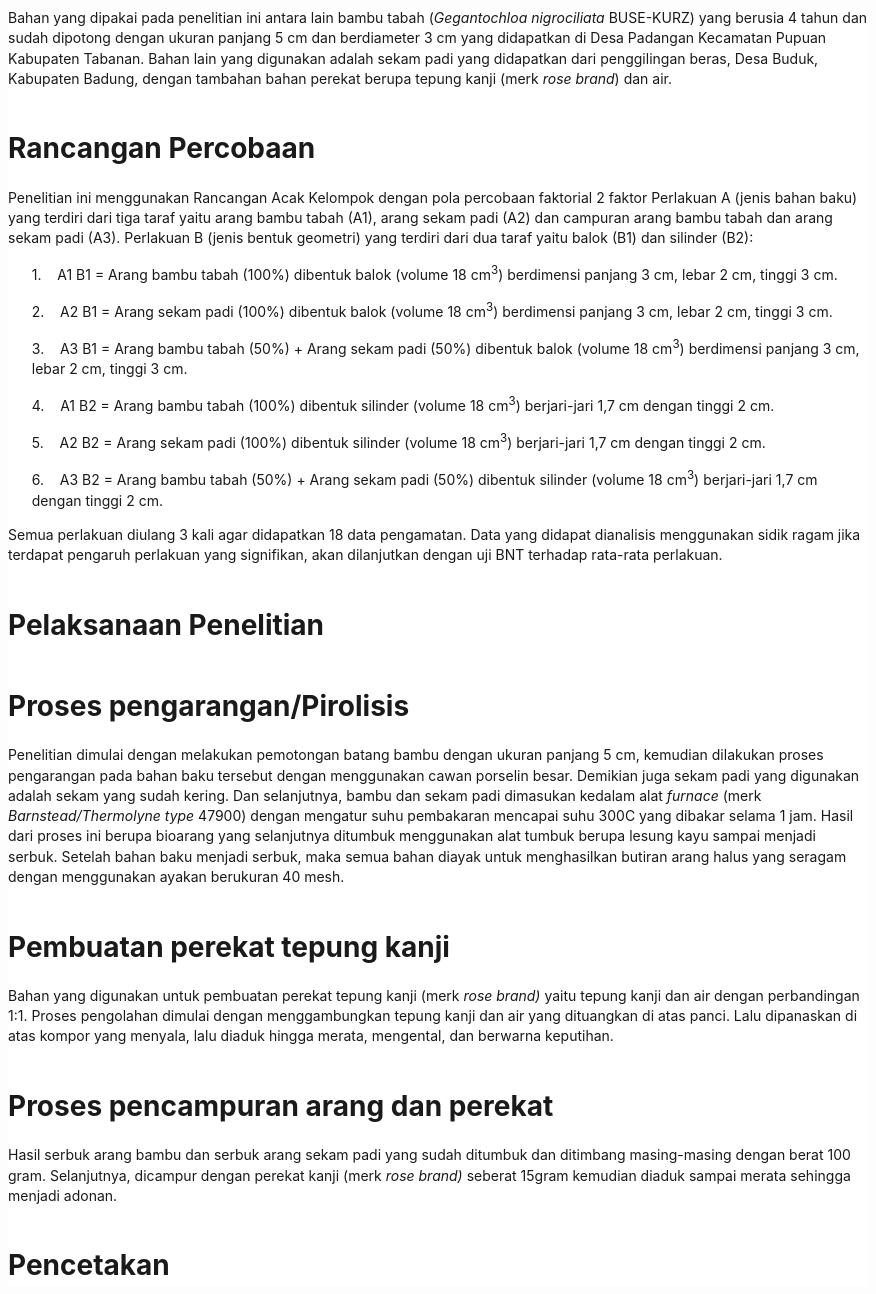 <p><span class="font3">Bahan yang dipakai pada penelitian ini antara lain bambu tabah (</span><span class="font3" style="font-style:italic;">Gegantochloa nigrociliata</span><span class="font3"> BUSE-KURZ) yang berusia 4 tahun dan sudah dipotong dengan ukuran panjang 5 cm dan berdiameter 3 cm yang didapatkan di Desa Padangan Kecamatan Pupuan Kabupaten Tabanan. Bahan lain yang digunakan adalah sekam padi yang didapatkan dari penggilingan beras, Desa Buduk, Kabupaten Badung, dengan tambahan bahan perekat berupa tepung kanji (merk </span><span class="font3" style="font-style:italic;">rose brand</span><span class="font3">) dan air.</span></p>
<h1><a name="bookmark16"></a><span class="font3" style="font-weight:bold;"><a name="bookmark17"></a>Rancangan Percobaan</span></h1>
<p><span class="font3">Penelitian ini menggunakan Rancangan Acak Kelompok dengan pola percobaan faktorial 2 faktor Perlakuan A (jenis bahan baku) yang terdiri dari tiga taraf yaitu arang bambu tabah (A1), arang sekam padi (A2) dan campuran arang bambu tabah dan arang sekam padi (A3). Perlakuan B (jenis bentuk geometri) yang terdiri dari dua taraf yaitu balok (B1) dan silinder (B2):</span></p>
<ul style="list-style:none;"><li>
<p><span class="font3">1. &nbsp;&nbsp;&nbsp;A1 B1 = Arang bambu tabah (100%) dibentuk balok (volume 18 cm<sup>3</sup>) berdimensi panjang 3 cm, lebar 2 cm, tinggi 3 cm.</span></p></li>
<li>
<p><span class="font3">2. &nbsp;&nbsp;&nbsp;A2 B1 = Arang sekam padi (100%) dibentuk balok (volume 18 cm<sup>3</sup>) berdimensi panjang 3 cm, lebar 2 cm, tinggi 3 cm.</span></p></li>
<li>
<p><span class="font3">3. &nbsp;&nbsp;&nbsp;A3 B1 = Arang bambu tabah (50%) + Arang sekam padi (50%) dibentuk balok (volume 18 cm<sup>3</sup>) berdimensi panjang 3 cm, lebar 2 cm, tinggi 3 cm.</span></p></li>
<li>
<p><span class="font3">4. &nbsp;&nbsp;&nbsp;A1 B2 = Arang bambu tabah (100%) dibentuk silinder (volume 18 cm<sup>3</sup>) berjari-jari 1,7 cm dengan tinggi 2 cm.</span></p></li>
<li>
<p><span class="font3">5. &nbsp;&nbsp;&nbsp;A2 B2 = Arang sekam padi (100%) dibentuk silinder (volume 18 cm<sup>3</sup>) berjari-jari 1,7 cm dengan tinggi 2 cm.</span></p></li>
<li>
<p><span class="font3">6. &nbsp;&nbsp;&nbsp;A3 B2 = Arang bambu tabah (50%) + Arang sekam padi (50%) dibentuk silinder (volume 18 cm<sup>3</sup>) berjari-jari 1,7 cm dengan tinggi 2 cm.</span></p></li></ul>
<p><span class="font3">Semua perlakuan diulang 3 kali agar didapatkan 18 data pengamatan. Data yang didapat dianalisis menggunakan sidik ragam jika terdapat pengaruh perlakuan yang signifikan, akan dilanjutkan dengan uji BNT terhadap rata-rata perlakuan.</span></p>
<h1><a name="bookmark18"></a><span class="font3" style="font-weight:bold;"><a name="bookmark19"></a>Pelaksanaan Penelitian</span><br><br><span class="font3" style="font-weight:bold;"><a name="bookmark20"></a>Proses pengarangan/Pirolisis</span></h1>
<p><span class="font3">Penelitian dimulai dengan melakukan pemotongan batang bambu dengan ukuran panjang 5 cm, kemudian dilakukan proses pengarangan pada bahan baku tersebut dengan menggunakan cawan porselin besar. Demikian juga sekam padi yang digunakan adalah sekam yang sudah kering. Dan selanjutnya, bambu dan sekam padi dimasukan kedalam alat </span><span class="font3" style="font-style:italic;">furnace</span><span class="font3"> (merk </span><span class="font3" style="font-style:italic;">Barnstead/Thermolyne type</span><span class="font3"> 47900) dengan mengatur suhu pembakaran mencapai suhu 300C yang dibakar selama 1 jam. Hasil dari proses ini berupa bioarang yang selanjutnya ditumbuk menggunakan alat tumbuk berupa lesung kayu sampai menjadi serbuk. Setelah bahan baku menjadi serbuk, maka semua bahan diayak untuk menghasilkan butiran arang halus yang seragam dengan menggunakan ayakan berukuran 40 mesh.</span></p>
<h1><a name="bookmark21"></a><span class="font3" style="font-weight:bold;"><a name="bookmark22"></a>Pembuatan perekat tepung kanji</span></h1>
<p><span class="font3">Bahan yang digunakan untuk pembuatan perekat tepung kanji (merk </span><span class="font3" style="font-style:italic;">rose brand)</span><span class="font3"> yaitu tepung kanji dan air dengan perbandingan 1:1. Proses pengolahan dimulai dengan menggambungkan tepung kanji dan air yang dituangkan di atas panci. Lalu dipanaskan di atas kompor yang menyala, lalu diaduk hingga merata, mengental, dan berwarna keputihan.</span></p>
<h1><a name="bookmark23"></a><span class="font3" style="font-weight:bold;"><a name="bookmark24"></a>Proses pencampuran arang dan perekat</span></h1>
<p><span class="font3">Hasil serbuk arang bambu dan serbuk arang sekam padi yang sudah ditumbuk dan ditimbang masing-masing dengan berat 100 gram. Selanjutnya, dicampur dengan perekat kanji (merk </span><span class="font3" style="font-style:italic;">rose brand) </span><span class="font3">seberat 15gram kemudian diaduk sampai merata sehingga menjadi adonan.</span></p>
<h1><a name="bookmark25"></a><span class="font3" style="font-weight:bold;"><a name="bookmark26"></a>Pencetakan</span></h1>